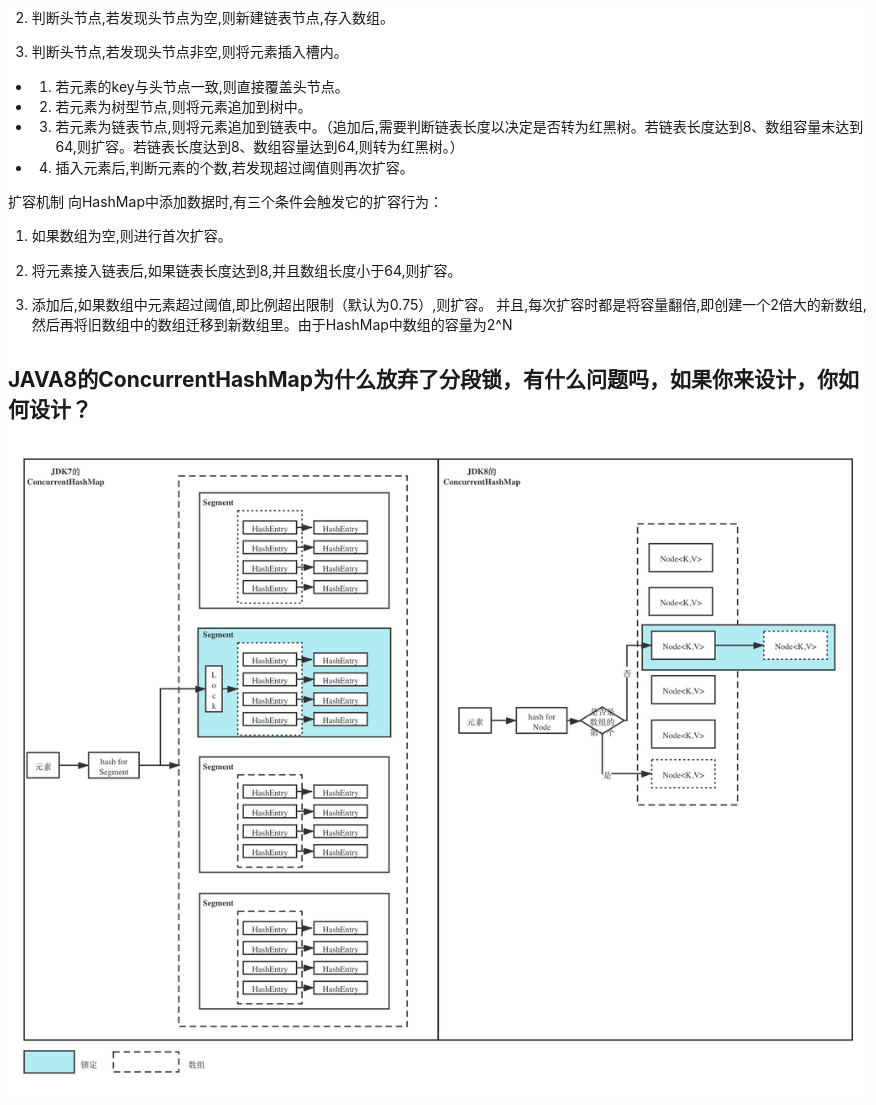 2. 判断头节点,若发现头节点为空,则新建链表节点,存入数组。 

3. 判断头节点,若发现头节点非空,则将元素插入槽内。

+ 1. 若元素的key与头节点一致,则直接覆盖头节点。
+ 2. 若元素为树型节点,则将元素追加到树中。 
+ 3. 若元素为链表节点,则将元素追加到链表中。（追加后,需要判断链表长度以决定是否转为红黑树。若链表长度达到8、数组容量未达到64,则扩容。若链表长度达到8、数组容量达到64,则转为红黑树。）
+ 4. 插入元素后,判断元素的个数,若发现超过阈值则再次扩容。 

扩容机制 向HashMap中添加数据时,有三个条件会触发它的扩容行为： 

1. 如果数组为空,则进行首次扩容。 

2. 将元素接入链表后,如果链表长度达到8,并且数组长度小于64,则扩容。 

3. 添加后,如果数组中元素超过阈值,即比例超出限制（默认为0.75）,则扩容。 并且,每次扩容时都是将容量翻倍,即创建一个2倍大的新数组,然后再将旧数组中的数组迁移到新数组里。由于HashMap中数组的容量为2^N

## JAVA8的ConcurrentHashMap为什么放弃了分段锁，有什么问题吗，如果你来设计，你如何设计？
![1673251893589-f46e7dbe-9232-4cfb-be34-81f5008666ab.png](./img/CpNqxlCMj8ioLi-r/1673251893589-f46e7dbe-9232-4cfb-be34-81f5008666ab-195836.png)
